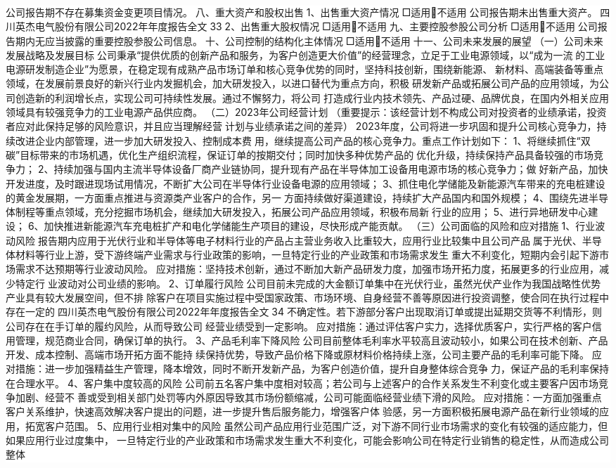 公司报告期不存在募集资金变更项目情况。
八、重大资产和股权出售
1、出售重大资产情况
□适用不适用
公司报告期未出售重大资产。
四川英杰电气股份有限公司2022年年度报告全文
33
2、出售重大股权情况
□适用不适用
九、主要控股参股公司分析
□适用不适用
公司报告期内无应当披露的重要控股参股公司信息。
十、公司控制的结构化主体情况
□适用不适用
十一、公司未来发展的展望
（一）公司未来发展战略及发展目标
公司秉承“提供优质的创新产品和服务，为客户创造更大价值”的经营理念，立足于工业电源领域，以“成为一流
的工业电源研发制造企业”为愿景，在稳定现有成熟产品市场订单和核心竞争优势的同时，坚持科技创新，围绕新能源、
新材料、高端装备等重点领域，在发展前景良好的新兴行业内发掘机会，加大研发投入，以进口替代为重点方向，积极
研发新产品或拓展公司产品的应用领域，为公司创造新的利润增长点，实现公司可持续性发展。通过不懈努力，将公司
打造成行业内技术领先、产品过硬、品牌优良，在国内外相关应用领域具有较强竞争力的工业电源产品供应商。
（二）2023年公司经营计划
（重要提示：该经营计划不构成公司对投资者的业绩承诺，投资者应对此保持足够的风险意识，并且应当理解经营
计划与业绩承诺之间的差异）
2023年度，公司将进一步巩固和提升公司核心竞争力，持续改进企业内部管理，进一步加大研发投入、控制成本费
用，继续提高公司产品的核心竞争力。重点工作计划如下：
1、将继续抓住“双碳”目标带来的市场机遇，优化生产组织流程，保证订单的按期交付；同时加快多种优势产品的
优化升级，持续保持产品具备较强的市场竞争力；
2、持续加强与国内主流半导体设备厂商产业链协同，提升现有产品在半导体加工设备用电源市场的核心竞争力；做
好新产品，加快开发进度，及时跟进现场试用情况，不断扩大公司在半导体行业设备电源的应用领域；
3、抓住电化学储能及新能源汽车带来的充电桩建设的黄金发展期，一方面重点推进与资源类产业客户的合作，另一
方面持续做好渠道建设，持续扩大产品国内和国外规模；
4、围绕先进半导体制程等重点领域，充分挖掘市场机会，继续加大研发投入，拓展公司产品应用领域，积极布局新
行业的应用；
5、进行异地研发中心建设；
6、加快推进新能源汽车充电桩扩产和电化学储能生产项目的建设，尽快形成产能贡献。
（三）公司面临的风险和应对措施
1、行业波动风险
报告期内应用于光伏行业和半导体等电子材料行业的产品占主营业务收入比重较大，应用行业比较集中且公司产品
属于光伏、半导体材料等行业上游，受下游终端产业需求与行业政策的影响，一旦特定行业的产业政策和市场需求发生
重大不利变化，短期内会引起下游市场需求不达预期等行业波动风险。
应对措施：坚持技术创新，通过不断加大新产品研发力度，加强市场开拓力度，拓展更多的行业应用，减少特定行
业波动对公司业绩的影响。
2、订单履行风险
公司目前未完成的大金额订单集中在光伏行业，虽然光伏产业作为我国战略性优势产业具有较大发展空间，但不排
除客户在项目实施过程中受国家政策、市场环境、自身经营不善等原因进行投资调整，使合同在执行过程中存在一定的
四川英杰电气股份有限公司2022年年度报告全文
34
不确定性。若下游部分客户出现取消订单或提出延期交货等不利情形，则公司存在在手订单的履约风险，从而导致公司
经营业绩受到一定影响。
应对措施：通过评估客户实力，选择优质客户，实行严格的客户信用管理，规范商业合同，确保订单的执行。
3、产品毛利率下降风险
公司目前整体毛利率水平较高且波动较小，如果公司在技术创新、产品开发、成本控制、高端市场开拓方面不能持
续保持优势，导致产品价格下降或原材料价格持续上涨，公司主要产品的毛利率可能下降。
应对措施：进一步加强精益生产管理，降本增效，同时不断开发新产品，为客户创造价值，提升自身整体综合竞争
力，保证产品的毛利率保持在合理水平。
4、客户集中度较高的风险
公司前五名客户集中度相对较高；若公司与上述客户的合作关系发生不利变化或主要客户因市场竞争加剧、经营不
善或受到相关部门处罚等内外原因导致其市场份额缩减，公司可能面临经营业绩下滑的风险。
应对措施：一方面加强重点客户关系维护，快速高效解决客户提出的问题，进一步提升售后服务能力，增强客户体
验感，另一方面积极拓展电源产品在新行业领域的应用，拓宽客户范围。
5、应用行业相对集中的风险
虽然公司产品应用行业范围广泛，对下游不同行业市场需求的变化有较强的适应能力，但如果应用行业过度集中，
一旦特定行业的产业政策和市场需求发生重大不利变化，可能会影响公司在特定行业销售的稳定性，从而造成公司整体